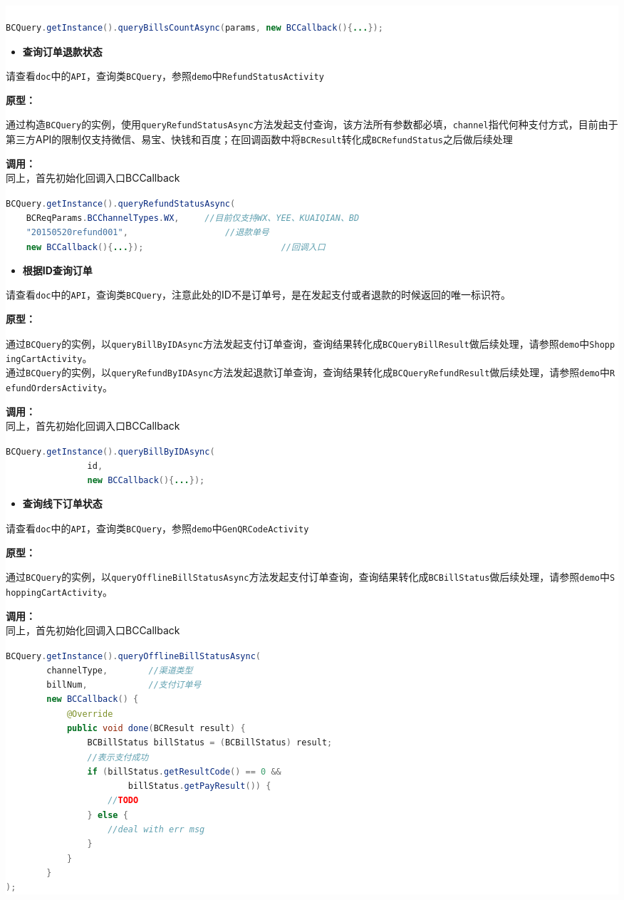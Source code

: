 ```java

BCQuery.getInstance().queryBillsCountAsync(params, new BCCallback(){...});
```

* **查询订单退款状态**

请查看`doc`中的`API`，查询类`BCQuery`，参照`demo`中`RefundStatusActivity`

**原型：**

通过构造`BCQuery`的实例，使用`queryRefundStatusAsync`方法发起支付查询，该方法所有参数都必填，`channel`指代何种支付方式，目前由于第三方API的限制仅支持微信、易宝、快钱和百度；在回调函数中将`BCResult`转化成`BCRefundStatus`之后做后续处理

**调用：**  
同上，首先初始化回调入口BCCallback
```java
BCQuery.getInstance().queryRefundStatusAsync(
    BCReqParams.BCChannelTypes.WX,     //目前仅支持WX、YEE、KUAIQIAN、BD
    "20150520refund001",                   //退款单号
    new BCCallback(){...});                           //回调入口
```

* **根据ID查询订单**

请查看`doc`中的`API`，查询类`BCQuery`，注意此处的ID不是订单号，是在发起支付或者退款的时候返回的唯一标识符。

**原型：**

通过`BCQuery`的实例，以`queryBillByIDAsync`方法发起支付订单查询，查询结果转化成`BCQueryBillResult`做后续处理，请参照`demo`中`ShoppingCartActivity`。  
通过`BCQuery`的实例，以`queryRefundByIDAsync`方法发起退款订单查询，查询结果转化成`BCQueryRefundResult`做后续处理，请参照`demo`中`RefundOrdersActivity`。  

**调用：**  
同上，首先初始化回调入口BCCallback
```java
BCQuery.getInstance().queryBillByIDAsync(
                id,
                new BCCallback(){...});
```

* **查询线下订单状态**

请查看`doc`中的`API`，查询类`BCQuery`，参照`demo`中`GenQRCodeActivity`

**原型：**

通过`BCQuery`的实例，以`queryOfflineBillStatusAsync`方法发起支付订单查询，查询结果转化成`BCBillStatus`做后续处理，请参照`demo`中`ShoppingCartActivity`。   

**调用：**  
同上，首先初始化回调入口BCCallback
```java
BCQuery.getInstance().queryOfflineBillStatusAsync(
        channelType,		//渠道类型
        billNum,			//支付订单号
        new BCCallback() {
            @Override
            public void done(BCResult result) {
                BCBillStatus billStatus = (BCBillStatus) result;
                //表示支付成功
                if (billStatus.getResultCode() == 0 &&
                        billStatus.getPayResult()) {
                    //TODO
                } else {
                    //deal with err msg
                }
            }
        }
);
```